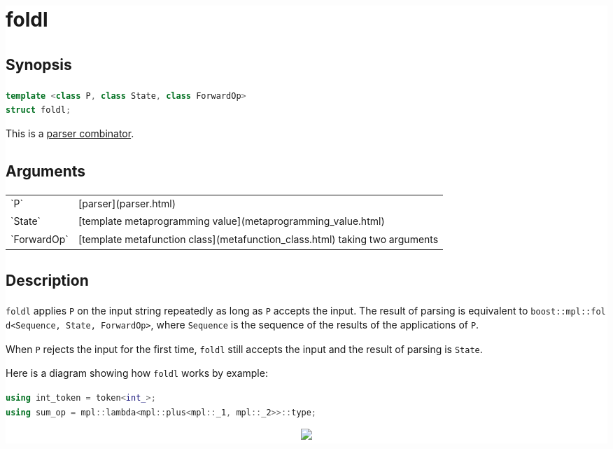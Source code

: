 # foldl

## Synopsis

```cpp
template <class P, class State, class ForwardOp>
struct foldl;
```

This is a [parser combinator](parser_combinator.html).

## Arguments

<table cellpadding='0' cellspacing='0'>
  <tr>
    <td>`P`</td>
    <td>[parser](parser.html)</td>
  </tr>
  <tr>
    <td>`State`</td>
    <td>[template metaprogramming value](metaprogramming_value.html)</td>
  </tr>
  <tr>
    <td>`ForwardOp`</td>
    <td>
      [template metafunction class](metafunction_class.html) taking two
      arguments
    </td>
  </tr>
</table>

## Description

`foldl` applies `P` on the input string repeatedly as long as `P` accepts the
input. The result of parsing is equivalent to
`boost::mpl::fold<Sequence, State, ForwardOp>`, where `Sequence` is the sequence
of the results of the applications of `P`.

When `P` rejects the input for the first time, `foldl` still accepts the input
and the result of parsing is `State`.

Here is a diagram showing how `foldl` works by example:

```cpp
using int_token = token<int_>;
using sum_op = mpl::lambda<mpl::plus<mpl::_1, mpl::_2>>::type;
```

<p align="center">
  <a href="foldl_diag2.png"><img src="foldl_diag2.png" style="width:70%" /></a>
</p>
